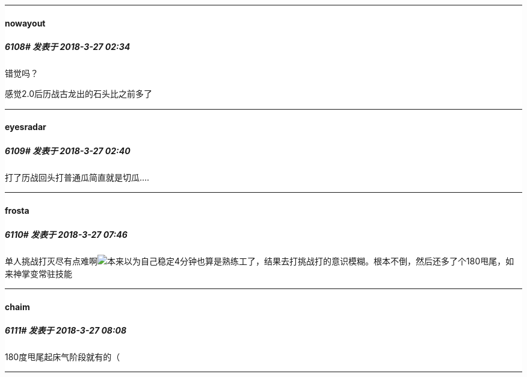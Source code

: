 

-----

####  nowayout  
##### 6108#       发表于 2018-3-27 02:34




错觉吗？


感觉2.0后历战古龙出的石头比之前多了







-----

####  eyesradar  
##### 6109#       发表于 2018-3-27 02:40




打了历战回头打普通瓜简直就是切瓜....







-----

####  frosta  
##### 6110#       发表于 2018-3-27 07:46




单人挑战打灭尽有点难啊<img src="https://static.saraba1st.com/image/smiley/face2017/001.png" referrerpolicy="no-referrer">本来以为自己稳定4分钟也算是熟练工了，结果去打挑战打的意识模糊。根本不倒，然后还多了个180甩尾，如来神掌变常驻技能







-----

####  chaim  
##### 6111#       发表于 2018-3-27 08:08




180度甩尾起床气阶段就有的（







-----
